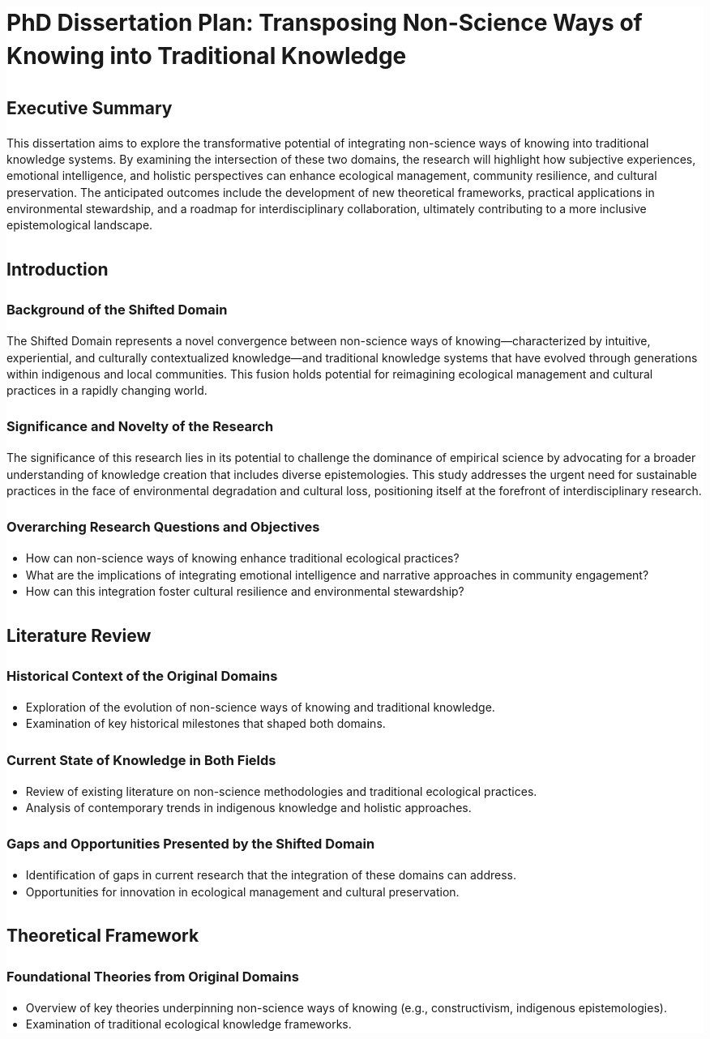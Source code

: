 # PhD Dissertation Plan: Transposing Non-Science Ways of Knowing into Traditional Knowledge

## Executive Summary
This dissertation aims to explore the transformative potential of integrating non-science ways of knowing into traditional knowledge systems. By examining the intersection of these two domains, the research will highlight how subjective experiences, emotional intelligence, and holistic perspectives can enhance ecological management, community resilience, and cultural preservation. The anticipated outcomes include the development of new theoretical frameworks, practical applications in environmental stewardship, and a roadmap for interdisciplinary collaboration, ultimately contributing to a more inclusive epistemological landscape.

## Introduction
### Background of the Shifted Domain
The Shifted Domain represents a novel convergence between non-science ways of knowing—characterized by intuitive, experiential, and culturally contextualized knowledge—and traditional knowledge systems that have evolved through generations within indigenous and local communities. This fusion holds potential for reimagining ecological management and cultural practices in a rapidly changing world.

### Significance and Novelty of the Research
The significance of this research lies in its potential to challenge the dominance of empirical science by advocating for a broader understanding of knowledge creation that includes diverse epistemologies. This study addresses the urgent need for sustainable practices in the face of environmental degradation and cultural loss, positioning itself at the forefront of interdisciplinary research.

### Overarching Research Questions and Objectives
- How can non-science ways of knowing enhance traditional ecological practices?
- What are the implications of integrating emotional intelligence and narrative approaches in community engagement?
- How can this integration foster cultural resilience and environmental stewardship?

## Literature Review
### Historical Context of the Original Domains
- Exploration of the evolution of non-science ways of knowing and traditional knowledge.
- Examination of key historical milestones that shaped both domains.

### Current State of Knowledge in Both Fields
- Review of existing literature on non-science methodologies and traditional ecological practices.
- Analysis of contemporary trends in indigenous knowledge and holistic approaches.

### Gaps and Opportunities Presented by the Shifted Domain
- Identification of gaps in current research that the integration of these domains can address.
- Opportunities for innovation in ecological management and cultural preservation.

## Theoretical Framework
### Foundational Theories from Original Domains
- Overview of key theories underpinning non-science ways of knowing (e.g., constructivism, indigenous epistemologies).
- Examination of traditional ecological knowledge frameworks.
